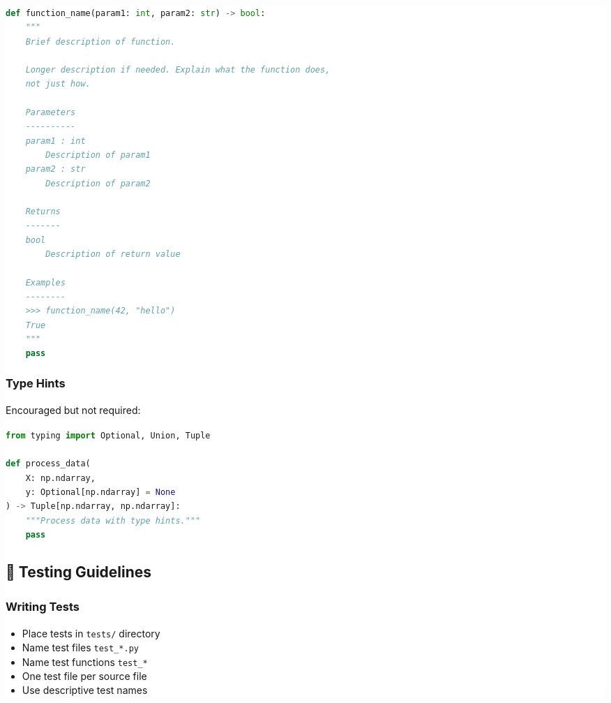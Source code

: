 ```python
def function_name(param1: int, param2: str) -> bool:
    """
    Brief description of function.
    
    Longer description if needed. Explain what the function does,
    not just how.
    
    Parameters
    ----------
    param1 : int
        Description of param1
    param2 : str
        Description of param2
        
    Returns
    -------
    bool
        Description of return value
        
    Examples
    --------
    >>> function_name(42, "hello")
    True
    """
    pass
```

### Type Hints

Encouraged but not required:

```python
from typing import Optional, Union, Tuple

def process_data(
    X: np.ndarray, 
    y: Optional[np.ndarray] = None
) -> Tuple[np.ndarray, np.ndarray]:
    """Process data with type hints."""
    pass
```

## 🧪 Testing Guidelines

### Writing Tests

- Place tests in `tests/` directory
- Name test files `test_*.py`
- Name test functions `test_*`
- One test file per source file
- Use descriptive test names
